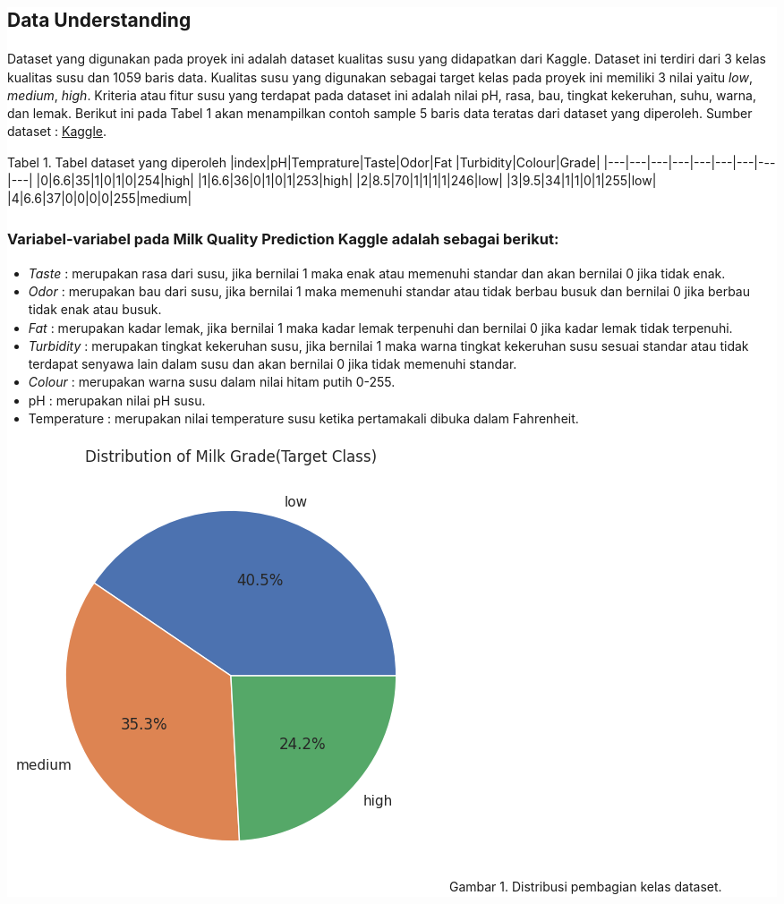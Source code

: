 ## Data Understanding
Dataset yang digunakan pada proyek ini adalah dataset kualitas susu yang didapatkan dari Kaggle. Dataset ini terdiri dari 3 kelas kualitas susu dan 1059 baris data. Kualitas susu yang digunakan sebagai target kelas pada proyek ini memiliki 3 nilai yaitu _low_, _medium_, _high_. Kriteria atau fitur susu yang terdapat pada dataset ini adalah nilai pH, rasa, bau, tingkat kekeruhan, suhu, warna, dan lemak. Berikut ini pada Tabel 1 akan menampilkan contoh sample 5 baris data teratas dari dataset yang diperoleh. Sumber dataset : [Kaggle](https://www.kaggle.com/datasets/cpluzshrijayan/milkquality).

Tabel 1. Tabel dataset yang diperoleh
|index|pH|Temprature|Taste|Odor|Fat |Turbidity|Colour|Grade|
|---|---|---|---|---|---|---|---|---|
|0|6\.6|35|1|0|1|0|254|high|
|1|6\.6|36|0|1|0|1|253|high|
|2|8\.5|70|1|1|1|1|246|low|
|3|9\.5|34|1|1|0|1|255|low|
|4|6\.6|37|0|0|0|0|255|medium|

### Variabel-variabel pada Milk Quality Prediction Kaggle adalah sebagai berikut:
- _Taste_ : merupakan rasa dari susu, jika bernilai 1 maka enak atau memenuhi standar dan akan bernilai 0  jika tidak enak. 
- _Odor_ : merupakan bau dari susu, jika bernilai 1 maka memenuhi standar atau tidak berbau busuk dan bernilai 0 jika berbau tidak enak atau busuk.
- _Fat_ : merupakan kadar lemak, jika bernilai 1 maka kadar lemak terpenuhi dan bernilai 0 jika kadar lemak tidak terpenuhi.
- _Turbidity_ : merupakan tingkat kekeruhan susu, jika bernilai 1 maka warna tingkat kekeruhan susu sesuai standar atau tidak terdapat senyawa lain dalam susu dan akan bernilai 0 jika tidak memenuhi standar.
- _Colour_ : merupakan warna susu dalam nilai hitam putih 0-255.
- pH : merupakan nilai pH susu.
- Temperature : merupakan nilai temperature susu ketika pertamakali dibuka dalam Fahrenheit.

![Pie Chart Image](https://github.com/IhsanAnanda/PredictiveAnalytics/blob/main/PieChart1.png?raw=true)
Gambar 1. Distribusi pembagian kelas dataset.
